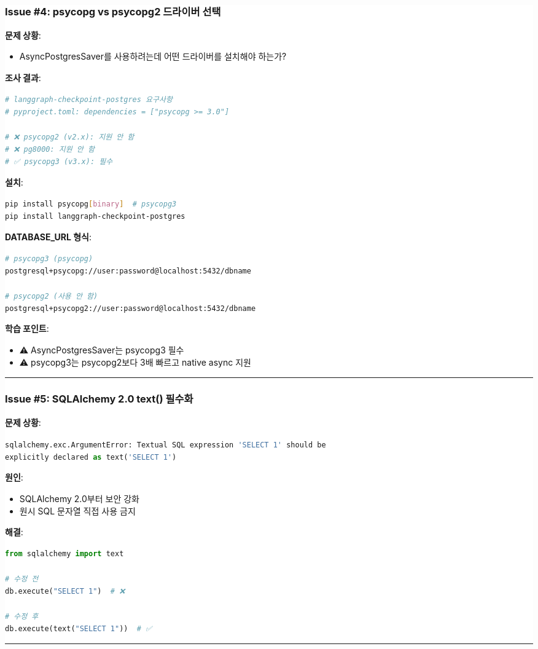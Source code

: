 
### Issue #4: psycopg vs psycopg2 드라이버 선택

**문제 상황**:
- AsyncPostgresSaver를 사용하려는데 어떤 드라이버를 설치해야 하는가?

**조사 결과**:
```python
# langgraph-checkpoint-postgres 요구사항
# pyproject.toml: dependencies = ["psycopg >= 3.0"]

# ❌ psycopg2 (v2.x): 지원 안 함
# ❌ pg8000: 지원 안 함
# ✅ psycopg3 (v3.x): 필수
```

**설치**:
```bash
pip install psycopg[binary]  # psycopg3
pip install langgraph-checkpoint-postgres
```

**DATABASE_URL 형식**:
```bash
# psycopg3 (psycopg)
postgresql+psycopg://user:password@localhost:5432/dbname

# psycopg2 (사용 안 함)
postgresql+psycopg2://user:password@localhost:5432/dbname
```

**학습 포인트**:
- ⚠️ AsyncPostgresSaver는 psycopg3 필수
- ⚠️ psycopg3는 psycopg2보다 3배 빠르고 native async 지원

---

### Issue #5: SQLAlchemy 2.0 text() 필수화

**문제 상황**:
```python
sqlalchemy.exc.ArgumentError: Textual SQL expression 'SELECT 1' should be
explicitly declared as text('SELECT 1')
```

**원인**:
- SQLAlchemy 2.0부터 보안 강화
- 원시 SQL 문자열 직접 사용 금지

**해결**:
```python
from sqlalchemy import text

# 수정 전
db.execute("SELECT 1")  # ❌

# 수정 후
db.execute(text("SELECT 1"))  # ✅
```

---